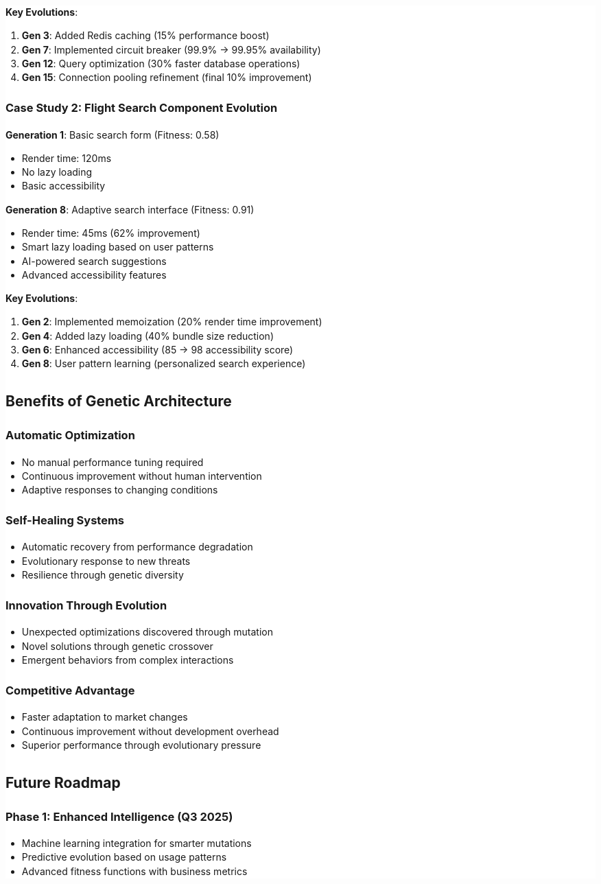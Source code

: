 **Key Evolutions**:
1. **Gen 3**: Added Redis caching (15% performance boost)
2. **Gen 7**: Implemented circuit breaker (99.9% → 99.95% availability)
3. **Gen 12**: Query optimization (30% faster database operations)
4. **Gen 15**: Connection pooling refinement (final 10% improvement)

### Case Study 2: Flight Search Component Evolution
**Generation 1**: Basic search form (Fitness: 0.58)
- Render time: 120ms
- No lazy loading
- Basic accessibility

**Generation 8**: Adaptive search interface (Fitness: 0.91)
- Render time: 45ms (62% improvement)
- Smart lazy loading based on user patterns
- AI-powered search suggestions
- Advanced accessibility features

**Key Evolutions**:
1. **Gen 2**: Implemented memoization (20% render time improvement)
2. **Gen 4**: Added lazy loading (40% bundle size reduction)
3. **Gen 6**: Enhanced accessibility (85 → 98 accessibility score)
4. **Gen 8**: User pattern learning (personalized search experience)

## Benefits of Genetic Architecture

### Automatic Optimization
- No manual performance tuning required
- Continuous improvement without human intervention
- Adaptive responses to changing conditions

### Self-Healing Systems
- Automatic recovery from performance degradation
- Evolutionary response to new threats
- Resilience through genetic diversity

### Innovation Through Evolution
- Unexpected optimizations discovered through mutation
- Novel solutions through genetic crossover
- Emergent behaviors from complex interactions

### Competitive Advantage
- Faster adaptation to market changes
- Continuous improvement without development overhead
- Superior performance through evolutionary pressure

## Future Roadmap

### Phase 1: Enhanced Intelligence (Q3 2025)
- Machine learning integration for smarter mutations
- Predictive evolution based on usage patterns
- Advanced fitness functions with business metrics
